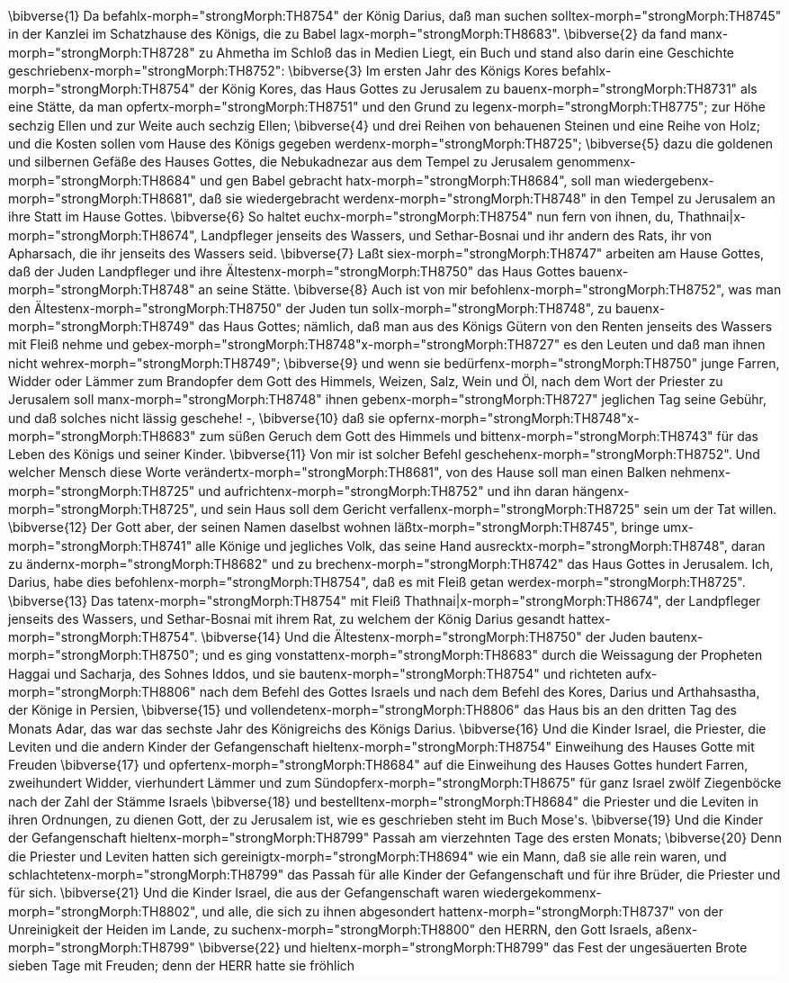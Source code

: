 \bibverse{1} Da befahlx-morph="strongMorph:TH8754" der König Darius, daß man suchen solltex-morph="strongMorph:TH8745" in der Kanzlei im Schatzhause des Königs, die zu Babel lagx-morph="strongMorph:TH8683". \bibverse{2} da fand manx-morph="strongMorph:TH8728" zu Ahmetha im Schloß das in Medien Liegt, ein Buch und stand also darin eine Geschichte geschriebenx-morph="strongMorph:TH8752": \bibverse{3} Im ersten Jahr des Königs Kores befahlx-morph="strongMorph:TH8754" der König Kores, das Haus Gottes zu Jerusalem zu bauenx-morph="strongMorph:TH8731" als eine Stätte, da man opfertx-morph="strongMorph:TH8751" und den Grund zu legenx-morph="strongMorph:TH8775"; zur Höhe sechzig Ellen und zur Weite auch sechzig Ellen; \bibverse{4} und drei Reihen von behauenen Steinen und eine Reihe von Holz; und die Kosten sollen vom Hause des Königs gegeben werdenx-morph="strongMorph:TH8725"; \bibverse{5} dazu die goldenen und silbernen Gefäße des Hauses Gottes, die Nebukadnezar aus dem Tempel zu Jerusalem genommenx-morph="strongMorph:TH8684" und gen Babel gebracht hatx-morph="strongMorph:TH8684", soll man wiedergebenx-morph="strongMorph:TH8681", daß sie wiedergebracht werdenx-morph="strongMorph:TH8748" in den Tempel zu Jerusalem an ihre Statt im Hause Gottes. \bibverse{6} So haltet euchx-morph="strongMorph:TH8754" nun fern von ihnen, du, Thathnai|x-morph="strongMorph:TH8674", Landpfleger jenseits des Wassers, und Sethar-Bosnai und ihr andern des Rats, ihr von Apharsach, die ihr jenseits des Wassers seid. \bibverse{7} Laßt siex-morph="strongMorph:TH8747" arbeiten am Hause Gottes, daß der Juden Landpfleger und ihre Ältestenx-morph="strongMorph:TH8750" das Haus Gottes bauenx-morph="strongMorph:TH8748" an seine Stätte. \bibverse{8} Auch ist von mir befohlenx-morph="strongMorph:TH8752", was man den Ältestenx-morph="strongMorph:TH8750" der Juden tun sollx-morph="strongMorph:TH8748", zu bauenx-morph="strongMorph:TH8749" das Haus Gottes; nämlich, daß man aus des Königs Gütern von den Renten jenseits des Wassers mit Fleiß nehme und gebex-morph="strongMorph:TH8748"x-morph="strongMorph:TH8727" es den Leuten und daß man ihnen nicht wehrex-morph="strongMorph:TH8749"; \bibverse{9} und wenn sie bedürfenx-morph="strongMorph:TH8750" junge Farren, Widder oder Lämmer zum Brandopfer dem Gott des Himmels, Weizen, Salz, Wein und Öl, nach dem Wort der Priester zu Jerusalem soll manx-morph="strongMorph:TH8748" ihnen gebenx-morph="strongMorph:TH8727" jeglichen Tag seine Gebühr, und daß solches nicht lässig geschehe! -, \bibverse{10} daß sie opfernx-morph="strongMorph:TH8748"x-morph="strongMorph:TH8683" zum süßen Geruch dem Gott des Himmels und bittenx-morph="strongMorph:TH8743" für das Leben des Königs und seiner Kinder. \bibverse{11} Von mir ist solcher Befehl geschehenx-morph="strongMorph:TH8752". Und welcher Mensch diese Worte verändertx-morph="strongMorph:TH8681", von des Hause soll man einen Balken nehmenx-morph="strongMorph:TH8725" und aufrichtenx-morph="strongMorph:TH8752" und ihn daran hängenx-morph="strongMorph:TH8725", und sein Haus soll dem Gericht verfallenx-morph="strongMorph:TH8725" sein um der Tat willen. \bibverse{12} Der Gott aber, der seinen Namen daselbst wohnen läßtx-morph="strongMorph:TH8745", bringe umx-morph="strongMorph:TH8741" alle Könige und jegliches Volk, das seine Hand ausrecktx-morph="strongMorph:TH8748", daran zu ändernx-morph="strongMorph:TH8682" und zu brechenx-morph="strongMorph:TH8742" das Haus Gottes in Jerusalem. Ich, Darius, habe dies befohlenx-morph="strongMorph:TH8754", daß es mit Fleiß getan werdex-morph="strongMorph:TH8725". \bibverse{13} Das tatenx-morph="strongMorph:TH8754" mit Fleiß Thathnai|x-morph="strongMorph:TH8674", der Landpfleger jenseits des Wassers, und Sethar-Bosnai mit ihrem Rat, zu welchem der König Darius gesandt hattex-morph="strongMorph:TH8754". \bibverse{14} Und die Ältestenx-morph="strongMorph:TH8750" der Juden bautenx-morph="strongMorph:TH8750"; und es ging vonstattenx-morph="strongMorph:TH8683" durch die Weissagung der Propheten Haggai und Sacharja, des Sohnes Iddos, und sie bautenx-morph="strongMorph:TH8754" und richteten aufx-morph="strongMorph:TH8806" nach dem Befehl des Gottes Israels und nach dem Befehl des Kores, Darius und Arthahsastha, der Könige in Persien, \bibverse{15} und vollendetenx-morph="strongMorph:TH8806" das Haus bis an den dritten Tag des Monats Adar, das war das sechste Jahr des Königreichs des Königs Darius. \bibverse{16} Und die Kinder Israel, die Priester, die Leviten und die andern Kinder der Gefangenschaft hieltenx-morph="strongMorph:TH8754" Einweihung des Hauses Gotte mit Freuden \bibverse{17} und opfertenx-morph="strongMorph:TH8684" auf die Einweihung des Hauses Gottes hundert Farren, zweihundert Widder, vierhundert Lämmer und zum Sündopferx-morph="strongMorph:TH8675" für ganz Israel zwölf Ziegenböcke nach der Zahl der Stämme Israels \bibverse{18} und bestelltenx-morph="strongMorph:TH8684" die Priester und die Leviten in ihren Ordnungen, zu dienen Gott, der zu Jerusalem ist, wie es geschrieben steht im Buch Mose's. \bibverse{19} Und die Kinder der Gefangenschaft hieltenx-morph="strongMorph:TH8799" Passah am vierzehnten Tage des ersten Monats; \bibverse{20} Denn die Priester und Leviten hatten sich gereinigtx-morph="strongMorph:TH8694" wie ein Mann, daß sie alle rein waren, und schlachtetenx-morph="strongMorph:TH8799" das Passah für alle Kinder der Gefangenschaft und für ihre Brüder, die Priester und für sich. \bibverse{21} Und die Kinder Israel, die aus der Gefangenschaft waren wiedergekommenx-morph="strongMorph:TH8802", und alle, die sich zu ihnen abgesondert hattenx-morph="strongMorph:TH8737" von der Unreinigkeit der Heiden im Lande, zu suchenx-morph="strongMorph:TH8800" den HERRN, den Gott Israels, aßenx-morph="strongMorph:TH8799" \bibverse{22} und hieltenx-morph="strongMorph:TH8799" das Fest der ungesäuerten Brote sieben Tage mit Freuden; denn der HERR hatte sie fröhlich